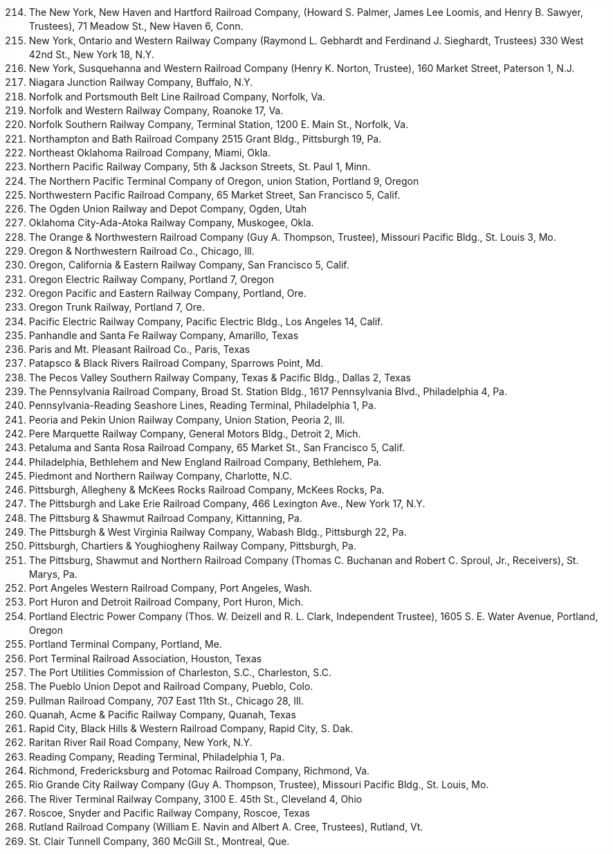 214. The New York, New Haven and Hartford Railroad Company, (Howard S. Palmer, James Lee Loomis, and Henry B. Sawyer, Trustees), 71 Meadow St., New Haven 6, Conn.
215. New York, Ontario and Western Railway Company (Raymond L. Gebhardt and Ferdinand J. Sieghardt, Trustees) 330 West 42nd St., New York 18, N.Y.
216. New York, Susquehanna and Western Railroad Company (Henry K. Norton, Trustee), 160 Market Street, Paterson 1, N.J.
217. Niagara Junction Railway Company, Buffalo, N.Y.
218. Norfolk and Portsmouth Belt Line Railroad Company, Norfolk, Va.
219. Norfolk and Western Railway Company, Roanoke 17, Va.
220. Norfolk Southern Railway Company, Terminal Station, 1200 E. Main St., Norfolk, Va.
221. Northampton and Bath Railroad Company 2515 Grant Bldg., Pittsburgh 19, Pa.
222. Northeast Oklahoma Railroad Company, Miami, Okla.
223. Northern Pacific Railway Company, 5th & Jackson Streets, St. Paul 1, Minn.
224. The Northern Pacific Terminal Company of Oregon, union Station, Portland 9, Oregon
225. Northwestern Pacific Railroad Company, 65 Market Street, San Francisco 5, Calif.
226. The Ogden Union Railway and Depot Company, Ogden, Utah
227. Oklahoma City-Ada-Atoka Railway Company, Muskogee, Okla.
228. The Orange & Northwestern Railroad Company (Guy A. Thompson, Trustee), Missouri Pacific Bldg., St. Louis 3, Mo.
229. Oregon & Northwestern Railroad Co., Chicago, Ill.
230. Oregon, California & Eastern Railway Company, San Francisco 5, Calif.
231. Oregon Electric Railway Company, Portland 7, Oregon
232. Oregon Pacific and Eastern Railway Company, Portland, Ore.
233. Oregon Trunk Railway, Portland 7, Ore.
234. Pacific Electric Railway Company, Pacific Electric Bldg., Los Angeles 14, Calif.
235. Panhandle and Santa Fe Railway Company, Amarillo, Texas
236. Paris and Mt. Pleasant Railroad Co., Paris, Texas
237. Patapsco & Black Rivers Railroad Company, Sparrows Point, Md.
238. The Pecos Valley Southern Railway Company, Texas & Pacific Bldg., Dallas 2, Texas
239. The Pennsylvania Railroad Company, Broad St. Station Bldg., 1617 Pennsylvania Blvd., Philadelphia 4, Pa.
240. Pennsylvania-Reading Seashore Lines, Reading Terminal, Philadelphia 1, Pa.
241. Peoria and Pekin Union Railway Company, Union Station, Peoria 2, Ill.
242. Pere Marquette Railway Company, General Motors Bldg., Detroit 2, Mich.
243. Petaluma and Santa Rosa Railroad Company, 65 Market St., San Francisco 5, Calif.
244. Philadelphia, Bethlehem and New England Railroad Company, Bethlehem, Pa.
245. Piedmont and Northern Railway Company, Charlotte, N.C.
246. Pittsburgh, Allegheny & McKees Rocks Railroad Company, McKees Rocks, Pa.
247. The Pittsburgh and Lake Erie Railroad Company, 466 Lexington Ave., New York 17, N.Y.
248. The Pittsburg & Shawmut Railroad Company, Kittanning, Pa.
249. The Pittsburgh & West Virginia Railway Company, Wabash Bldg., Pittsburgh 22, Pa.
250. Pittsburgh, Chartiers & Youghiogheny Railway Company, Pittsburgh, Pa.
251. The Pittsburg, Shawmut and Northern Railroad Company (Thomas C. Buchanan and Robert C. Sproul, Jr., Receivers), St. Marys, Pa.
252. Port Angeles Western Railroad Company, Port Angeles, Wash.
253. Port Huron and Detroit Railroad Company, Port Huron, Mich.
254. Portland Electric Power Company (Thos. W. Deizell and R. L. Clark, Independent Trustee), 1605 S. E. Water Avenue, Portland, Oregon
255. Portland Terminal Company, Portland, Me.
256. Port Terminal Railroad Association, Houston, Texas
257. The Port Utilities Commission of Charleston, S.C., Charleston, S.C.
258. The Pueblo Union Depot and Railroad Company, Pueblo, Colo.
259. Pullman Railroad Company, 707 East 11th St., Chicago 28, Ill.
260. Quanah, Acme & Pacific Railway Company, Quanah, Texas
261. Rapid City, Black Hills & Western Railroad Company, Rapid City, S. Dak.
262. Raritan River Rail Road Company, New York, N.Y.
263. Reading Company, Reading Terminal, Philadelphia 1, Pa.
264. Richmond, Fredericksburg and Potomac Railroad Company, Richmond, Va.
265. Rio Grande City Railway Company (Guy A. Thompson, Trustee), Missouri Pacific Bldg., St. Louis, Mo.
266. The River Terminal Railway Company, 3100 E. 45th St., Cleveland 4, Ohio
267. Roscoe, Snyder and Pacific Railway Company, Roscoe, Texas
268. Rutland Railroad Company (William E. Navin and Albert A. Cree, Trustees), Rutland, Vt.
269. St. Clair Tunnell Company, 360 McGill St., Montreal, Que.